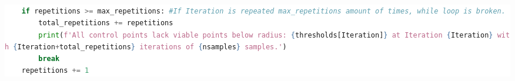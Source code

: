 ```python
    if repetitions >= max_repetitions: #If Iteration is repeated max_repetitions amount of times, while loop is broken.
        total_repetitions += repetitions
        print(f'All control points lack viable points below radius: {thresholds[Iteration]} at Iteration {Iteration} with {Iteration+total_repetitions} iterations of {nsamples} samples.')
        break
    repetitions += 1
```
